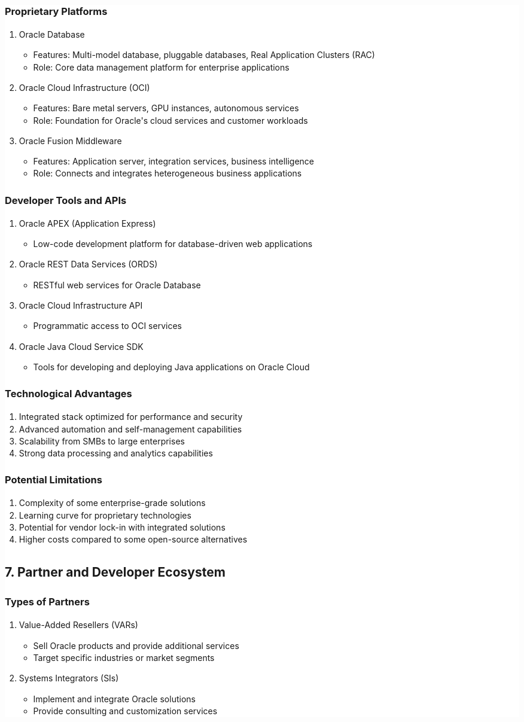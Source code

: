 ### Proprietary Platforms

1. Oracle Database
   - Features: Multi-model database, pluggable databases, Real Application Clusters (RAC)
   - Role: Core data management platform for enterprise applications

2. Oracle Cloud Infrastructure (OCI)
   - Features: Bare metal servers, GPU instances, autonomous services
   - Role: Foundation for Oracle's cloud services and customer workloads

3. Oracle Fusion Middleware
   - Features: Application server, integration services, business intelligence
   - Role: Connects and integrates heterogeneous business applications

### Developer Tools and APIs

1. Oracle APEX (Application Express)
   - Low-code development platform for database-driven web applications

2. Oracle REST Data Services (ORDS)
   - RESTful web services for Oracle Database

3. Oracle Cloud Infrastructure API
   - Programmatic access to OCI services

4. Oracle Java Cloud Service SDK
   - Tools for developing and deploying Java applications on Oracle Cloud

### Technological Advantages

1. Integrated stack optimized for performance and security
2. Advanced automation and self-management capabilities
3. Scalability from SMBs to large enterprises
4. Strong data processing and analytics capabilities

### Potential Limitations

1. Complexity of some enterprise-grade solutions
2. Learning curve for proprietary technologies
3. Potential for vendor lock-in with integrated solutions
4. Higher costs compared to some open-source alternatives

## 7. Partner and Developer Ecosystem

### Types of Partners

1. Value-Added Resellers (VARs)
   - Sell Oracle products and provide additional services
   - Target specific industries or market segments

2. Systems Integrators (SIs)
   - Implement and integrate Oracle solutions
   - Provide consulting and customization services
